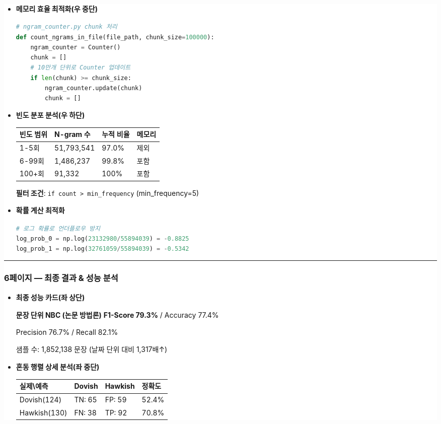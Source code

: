- **메모리 효율 최적화(우 중단)**
    ```python
    # ngram_counter.py chunk 처리
    def count_ngrams_in_file(file_path, chunk_size=100000):
        ngram_counter = Counter()
        chunk = []
        # 10만개 단위로 Counter 업데이트
        if len(chunk) >= chunk_size:
            ngram_counter.update(chunk)
            chunk = []
    ```
    
- **빈도 분포 분석(우 하단)**
    
    | 빈도 범위 | N-gram 수 | 누적 비율 | 메모리 |
    |-----------|-----------|-----------|---------|
    | 1-5회 | 51,793,541 | 97.0% | 제외 |
    | 6-99회 | 1,486,237 | 99.8% | 포함 |
    | 100+회 | 91,332 | 100% | 포함 |
    
    **필터 조건**: `if count > min_frequency` (min_frequency=5)
    
- **확률 계산 최적화**
    ```python
    # 로그 확률로 언더플로우 방지
    log_prob_0 = np.log(23132980/55894039) = -0.8825
    log_prob_1 = np.log(32761059/55894039) = -0.5342
    ```

---

### 6페이지 — 최종 결과 & 성능 분석

- **최종 성능 카드(좌 상단)**

    **문장 단위 NBC (논문 방법론)**
    **F1-Score 79.3%** / Accuracy 77.4%

    Precision 76.7% / Recall 82.1%

    샘플 수: 1,852,138 문장 (날짜 단위 대비 1,317배↑)
    
- **혼동 행렬 상세 분석(좌 중단)**
    
    | 실제\예측 | Dovish | Hawkish | 정확도 |
    |-----------|---------|----------|--------|
    | Dovish(124) | TN: 65 | FP: 59 | 52.4% |
    | Hawkish(130) | FN: 38 | TP: 92 | 70.8% |
    